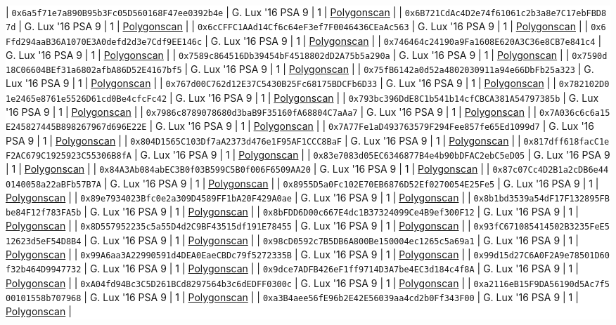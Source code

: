 | `0x6a5f71e7a890B95b3Fc05D560168F47ee0392b4e` | G. Lux '16 PSA 9 | 1 | [Polygonscan](https://polygonscan.com/tx/0x808e1272f51689ab7a87f0b44d00a1a1bf002ac7fa3036dcdc9a3590a1f1880a) |
| `0x6B721CdAc4D2e74f61061c2b3a8e7C17ebFBD87d` | G. Lux '16 PSA 9 | 1 | [Polygonscan](https://polygonscan.com/tx/0x79417354080cc37f1053d83003612a6558999639781e44d7250955289fa66c1d) |
| `0x6cCFFC1AAd14Cf6c64eF3ef7F0046436CEaAc563` | G. Lux '16 PSA 9 | 1 | [Polygonscan](https://polygonscan.com/tx/0x226c36fe272586288636d5a71c184d011607901d63e29a4c84699f48aa21bfcf) |
| `0x6Ffd294aaB36A1070E3A0defd2d3e7Cdf9EE146c` | G. Lux '16 PSA 9 | 1 | [Polygonscan](https://polygonscan.com/tx/0x57dc06c5b34f1bb6cb339fe7c5a07d920cadf8fbc7cd4f1d94d90a46c855e4f4) |
| `0x746464c24190a9Fa1608E620A3C36e8CB7e841c4` | G. Lux '16 PSA 9 | 1 | [Polygonscan](https://polygonscan.com/tx/0x4d630f824b3c4fd49f223129dfffd264b074021bf158d47b2c161cb8be6b16c3) |
| `0x7589c864516Db39454bF4518802dD2A75b5a290a` | G. Lux '16 PSA 9 | 1 | [Polygonscan](https://polygonscan.com/tx/0x6ddf7e33d17ee16aff2be9fedc0a4e1012dd796d936f7285bb47f1555f72b293) |
| `0x7590d18C06604BEf31a6802afbA86D52E4167bf5` | G. Lux '16 PSA 9 | 1 | [Polygonscan](https://polygonscan.com/tx/0x4759d2e7dfe47a6bfb75c28c5b27a25940a32fcdde86bd6127c5364dd0b9cc9e) |
| `0x75fB6142a0d52a4802030911a94e66DbFb25a323` | G. Lux '16 PSA 9 | 1 | [Polygonscan](https://polygonscan.com/tx/0xe3fe2ec2894b023f1935c1d449a5fd6a83edcf2a76ff522df0265066c36a5ca7) |
| `0x767d00C762d12E37C5430B25Fc68175BDCFb6D33` | G. Lux '16 PSA 9 | 1 | [Polygonscan](https://polygonscan.com/tx/0xd5b124f219c6f7461203509305ece7447386422be90e931c558d2e5ebf1df3ff) |
| `0x782102D01e2465e8761e5526D61cd0Be4cfcFc42` | G. Lux '16 PSA 9 | 1 | [Polygonscan](https://polygonscan.com/tx/0xbbc705f43eea7950c5a926ac13dac05e718ee724441c65f415e5e55ef64d0007) |
| `0x793bc396DdE8C1b541b14cfCBCA381A54797385b` | G. Lux '16 PSA 9 | 1 | [Polygonscan](https://polygonscan.com/tx/0x2aad3377368719bcad95fb9a404003d03292937612dc1595d802b37d522894b8) |
| `0x7986c8789078680d3baB9F35160fA68804C7aAa7` | G. Lux '16 PSA 9 | 1 | [Polygonscan](https://polygonscan.com/tx/0x445c98412807e65afb88a641bd022879e6fecd5836ac15b3e3d4643aa2ee5982) |
| `0x7A036c6c6a15E245827445B898267967d696E22E` | G. Lux '16 PSA 9 | 1 | [Polygonscan](https://polygonscan.com/tx/0xab558886f77c82d2682712cd5d79c434007d48ddd1d7d941f4a501eeb969a4f3) |
| `0x7A77Fe1aD493763579F294Fee857fe65Ed1099d7` | G. Lux '16 PSA 9 | 1 | [Polygonscan](https://polygonscan.com/tx/0x76015736df4d7083eaefa5385a8596017ba9bcd01d305fd2ebb9483aebd16e39) |
| `0x804D1565C103Df7aA2373d476e1F95AF1CCC8BaF` | G. Lux '16 PSA 9 | 1 | [Polygonscan](https://polygonscan.com/tx/0x5d09a1613eb3257dcbae33603b8426434e102ce8bdf7f54d37a7dd12b4b7cb2a) |
| `0x817dff618facC1eF2AC679C1925923C55306B8fA` | G. Lux '16 PSA 9 | 1 | [Polygonscan](https://polygonscan.com/tx/0xe348302ed5230c74cb5b11bfc1eca4283d8f3887c61a749419146aee48bf45d7) |
| `0x83e7083d05EC6346877B4e4b90bDFAC2ebC5eD05` | G. Lux '16 PSA 9 | 1 | [Polygonscan](https://polygonscan.com/tx/0x614a50a4ec3c24d720c41d3a075be571017f16a3ce7f8cc1d70b7b7da479631d) |
| `0x84A3Ab084abEC3B0f03B599C5B0f006F6509AA20` | G. Lux '16 PSA 9 | 1 | [Polygonscan](https://polygonscan.com/tx/0x795ab5eee168e6908ce48c4e3572f620dbdfa0c3cd23ff2a8dbf366d215e8488) |
| `0x87c07Cc4D2B1a2cDB6e440140058a22aBFb57B7A` | G. Lux '16 PSA 9 | 1 | [Polygonscan](https://polygonscan.com/tx/0x1b126049192fb751590c3b8c7d701a9bd5f4c0eee114784551ffde4743fb2962) |
| `0x8955D5a0Fc102E70EB6876D52Ef0270054E25Fe5` | G. Lux '16 PSA 9 | 1 | [Polygonscan](https://polygonscan.com/tx/0x46174cf6ce71af766cbe24562250c3cdaf06608b364752feb68428da85403714) |
| `0x89e7934023Bfc0e2a309D4589FF1bA20F429A0ae` | G. Lux '16 PSA 9 | 1 | [Polygonscan](https://polygonscan.com/tx/0xa1ddbb67c47dfe74285fc5e12a72f6ac0f098664367306c78539fb847b76f8c7) |
| `0x8b1bd3539a54dF17F132895FBbe84F12f783FA5b` | G. Lux '16 PSA 9 | 1 | [Polygonscan](https://polygonscan.com/tx/0x5a0399070788eb8a05c81b05f2cd72762c5bd8a0ba979a5a5e67d79a61d96fc0) |
| `0x8bFDD6D00c667E4dc1B37324099Ce4B9ef300F12` | G. Lux '16 PSA 9 | 1 | [Polygonscan](https://polygonscan.com/tx/0x11ff3665b3ff9b932f15f6ed86e78238808674e08bce522489eddde9d61e44a6) |
| `0x8D557952235c5a55D4d2C9BF43515df191E78455` | G. Lux '16 PSA 9 | 1 | [Polygonscan](https://polygonscan.com/tx/0x9ca0102225ea57ac26f884780953c37726c98b31179ea9167e87ac4807e1f261) |
| `0x93fC671085414502B3235FeE512623d5eF54D8B4` | G. Lux '16 PSA 9 | 1 | [Polygonscan](https://polygonscan.com/tx/0x5006490a7d609f33cd4d25bbdf05c87800bc67b56602fd9175102cca541684bb) |
| `0x98cD0592c7B5DB6A800Be150004ec1265c5a69a1` | G. Lux '16 PSA 9 | 1 | [Polygonscan](https://polygonscan.com/tx/0xeb37213bdf30f5188fc5341eefe781644c2024a225df23bfee8b8e01cd4e9f46) |
| `0x99A6aa3A22990591d4DEA0EaeCBDc79f5272335B` | G. Lux '16 PSA 9 | 1 | [Polygonscan](https://polygonscan.com/tx/0xd98594e534d82ea30f48c293226f868610de12b13b444170a33ce248874bc959) |
| `0x99d15d27C6A0F2A9e78501D60f32b464D9947732` | G. Lux '16 PSA 9 | 1 | [Polygonscan](https://polygonscan.com/tx/0x177fea73dac12b398dc2393c3c9a81047996741be9be3613cdce2901a885e6dd) |
| `0x9dce7ADFB426eF1ff9714D3A7be4EC3d184c4f8A` | G. Lux '16 PSA 9 | 1 | [Polygonscan](https://polygonscan.com/tx/0x8e86f23f873167018b3e79fd77c7496d444124cbaeeee6066461aff0940c1e60) |
| `0xA04fd94Bc3C5D261BCd8297564b3c6dEDFF0300c` | G. Lux '16 PSA 9 | 1 | [Polygonscan](https://polygonscan.com/tx/0x3c3bc180cbdd8765cab9777bb024e608342754c8e10b59c8328a20cd79629657) |
| `0xa2116eB15F9DA56190d5Ac7f500101558b707968` | G. Lux '16 PSA 9 | 1 | [Polygonscan](https://polygonscan.com/tx/0x10816b0692dba2ac32f39cafc78477d66c4c8e482ba3b4d135078a8100c94de9) |
| `0xa3B4aee56fE96b2E42E56039aa4cd2b0Ff343F00` | G. Lux '16 PSA 9 | 1 | [Polygonscan](https://polygonscan.com/tx/0x07e73ed0c218168e5d5de70b4cffdb29aa097164932a7571f0cb90f8b5425e8b) |